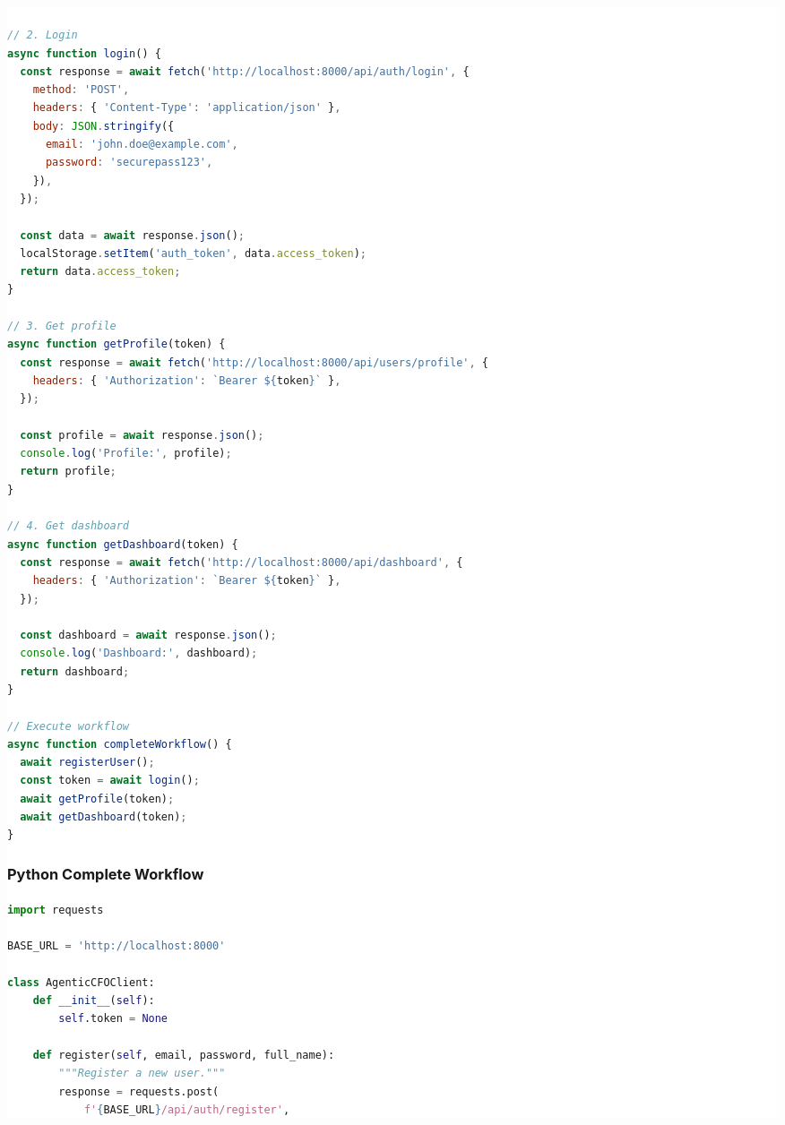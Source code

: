 ```javascript

// 2. Login
async function login() {
  const response = await fetch('http://localhost:8000/api/auth/login', {
    method: 'POST',
    headers: { 'Content-Type': 'application/json' },
    body: JSON.stringify({
      email: 'john.doe@example.com',
      password: 'securepass123',
    }),
  });

  const data = await response.json();
  localStorage.setItem('auth_token', data.access_token);
  return data.access_token;
}

// 3. Get profile
async function getProfile(token) {
  const response = await fetch('http://localhost:8000/api/users/profile', {
    headers: { 'Authorization': `Bearer ${token}` },
  });

  const profile = await response.json();
  console.log('Profile:', profile);
  return profile;
}

// 4. Get dashboard
async function getDashboard(token) {
  const response = await fetch('http://localhost:8000/api/dashboard', {
    headers: { 'Authorization': `Bearer ${token}` },
  });

  const dashboard = await response.json();
  console.log('Dashboard:', dashboard);
  return dashboard;
}

// Execute workflow
async function completeWorkflow() {
  await registerUser();
  const token = await login();
  await getProfile(token);
  await getDashboard(token);
}
```

### Python Complete Workflow

```python
import requests

BASE_URL = 'http://localhost:8000'

class AgenticCFOClient:
    def __init__(self):
        self.token = None

    def register(self, email, password, full_name):
        """Register a new user."""
        response = requests.post(
            f'{BASE_URL}/api/auth/register',
```